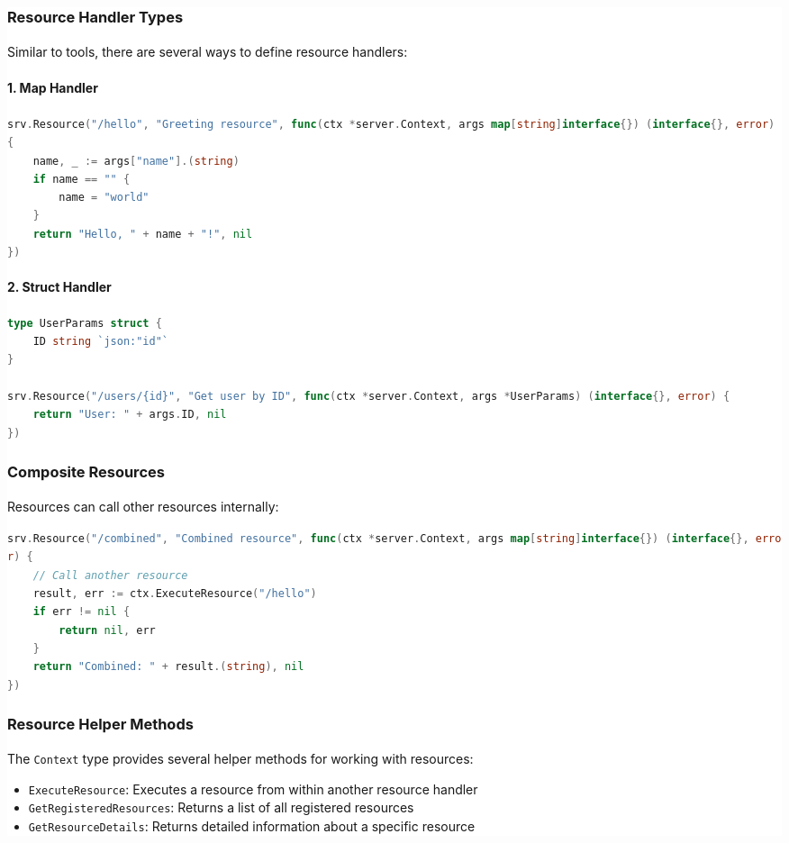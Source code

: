 ```go
```

### Resource Handler Types

Similar to tools, there are several ways to define resource handlers:

#### 1. Map Handler

```go
srv.Resource("/hello", "Greeting resource", func(ctx *server.Context, args map[string]interface{}) (interface{}, error) {
    name, _ := args["name"].(string)
    if name == "" {
        name = "world"
    }
    return "Hello, " + name + "!", nil
})
```

#### 2. Struct Handler

```go
type UserParams struct {
    ID string `json:"id"`
}

srv.Resource("/users/{id}", "Get user by ID", func(ctx *server.Context, args *UserParams) (interface{}, error) {
    return "User: " + args.ID, nil
})
```

### Composite Resources

Resources can call other resources internally:

```go
srv.Resource("/combined", "Combined resource", func(ctx *server.Context, args map[string]interface{}) (interface{}, error) {
    // Call another resource
    result, err := ctx.ExecuteResource("/hello")
    if err != nil {
        return nil, err
    }
    return "Combined: " + result.(string), nil
})
```

### Resource Helper Methods

The `Context` type provides several helper methods for working with resources:

- `ExecuteResource`: Executes a resource from within another resource handler
- `GetRegisteredResources`: Returns a list of all registered resources
- `GetResourceDetails`: Returns detailed information about a specific resource

